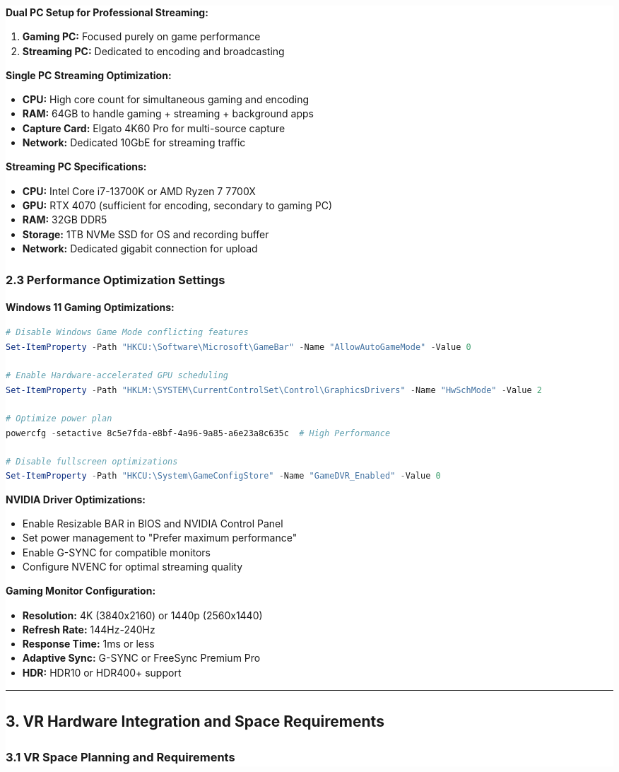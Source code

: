 **Dual PC Setup for Professional Streaming:**
1. **Gaming PC:** Focused purely on game performance
2. **Streaming PC:** Dedicated to encoding and broadcasting

**Single PC Streaming Optimization:**
- **CPU:** High core count for simultaneous gaming and encoding
- **RAM:** 64GB to handle gaming + streaming + background apps
- **Capture Card:** Elgato 4K60 Pro for multi-source capture
- **Network:** Dedicated 10GbE for streaming traffic

**Streaming PC Specifications:**
- **CPU:** Intel Core i7-13700K or AMD Ryzen 7 7700X
- **GPU:** RTX 4070 (sufficient for encoding, secondary to gaming PC)
- **RAM:** 32GB DDR5
- **Storage:** 1TB NVMe SSD for OS and recording buffer
- **Network:** Dedicated gigabit connection for upload

### 2.3 Performance Optimization Settings

**Windows 11 Gaming Optimizations:**
```powershell
# Disable Windows Game Mode conflicting features
Set-ItemProperty -Path "HKCU:\Software\Microsoft\GameBar" -Name "AllowAutoGameMode" -Value 0

# Enable Hardware-accelerated GPU scheduling
Set-ItemProperty -Path "HKLM:\SYSTEM\CurrentControlSet\Control\GraphicsDrivers" -Name "HwSchMode" -Value 2

# Optimize power plan
powercfg -setactive 8c5e7fda-e8bf-4a96-9a85-a6e23a8c635c  # High Performance

# Disable fullscreen optimizations
Set-ItemProperty -Path "HKCU:\System\GameConfigStore" -Name "GameDVR_Enabled" -Value 0
```

**NVIDIA Driver Optimizations:**
- Enable Resizable BAR in BIOS and NVIDIA Control Panel
- Set power management to "Prefer maximum performance"
- Enable G-SYNC for compatible monitors
- Configure NVENC for optimal streaming quality

**Gaming Monitor Configuration:**
- **Resolution:** 4K (3840x2160) or 1440p (2560x1440)
- **Refresh Rate:** 144Hz-240Hz
- **Response Time:** 1ms or less
- **Adaptive Sync:** G-SYNC or FreeSync Premium Pro
- **HDR:** HDR10 or HDR400+ support

---

## 3. VR Hardware Integration and Space Requirements

### 3.1 VR Space Planning and Requirements
